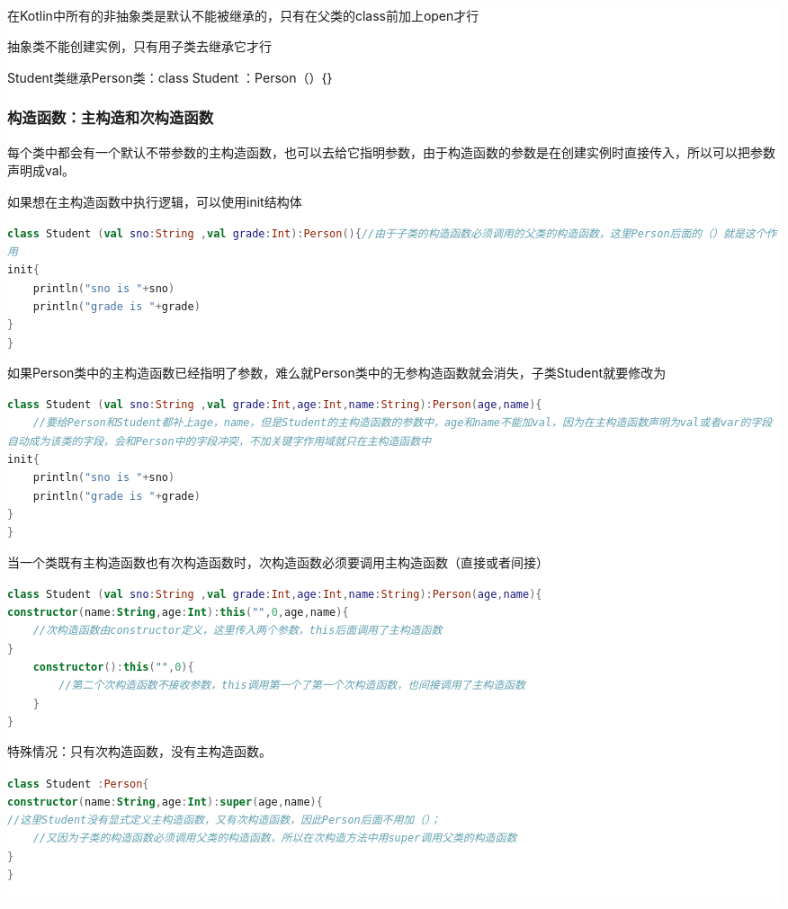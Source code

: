 在Kotlin中所有的非抽象类是默认不能被继承的，只有在父类的class前加上open才行

抽象类不能创建实例，只有用子类去继承它才行

Student类继承Person类：class Student ：Person（）{}

### 构造函数：主构造和次构造函数

  每个类中都会有一个默认不带参数的主构造函数，也可以去给它指明参数，由于构造函数的参数是在创建实例时直接传入，所以可以把参数声明成val。

如果想在主构造函数中执行逻辑，可以使用init结构体

```kotlin
class Student (val sno:String ,val grade:Int):Person(){//由于子类的构造函数必须调用的父类的构造函数，这里Person后面的（）就是这个作用
init{
    println("sno is "+sno)
    println("grade is "+grade)
}
}
```

  如果Person类中的主构造函数已经指明了参数，难么就Person类中的无参构造函数就会消失，子类Student就要修改为

```kotlin
class Student (val sno:String ,val grade:Int,age:Int,name:String):Person(age,name){
    //要给Person和Student都补上age，name，但是Student的主构造函数的参数中，age和name不能加val，因为在主构造函数声明为val或者var的字段自动成为该类的字段，会和Person中的字段冲突，不加关键字作用域就只在主构造函数中
init{
    println("sno is "+sno)
    println("grade is "+grade)
}
}
```



  当一个类既有主构造函数也有次构造函数时，次构造函数必须要调用主构造函数（直接或者间接）

```kotlin
class Student (val sno:String ,val grade:Int,age:Int,name:String):Person(age,name){
constructor(name:String,age:Int):this("",0,age,name){
    //次构造函数由constructor定义，这里传入两个参数，this后面调用了主构造函数
}
    constructor():this("",0){
        //第二个次构造函数不接收参数，this调用第一个了第一个次构造函数，也间接调用了主构造函数
    }
}
```

特殊情况：只有次构造函数，没有主构造函数。

```kotlin
class Student :Person{
constructor(name:String,age:Int):super(age,name){
//这里Student没有显式定义主构造函数，又有次构造函数，因此Person后面不用加（）；
    //又因为子类的构造函数必须调用父类的构造函数，所以在次构造方法中用super调用父类的构造函数
}
}
    
```
